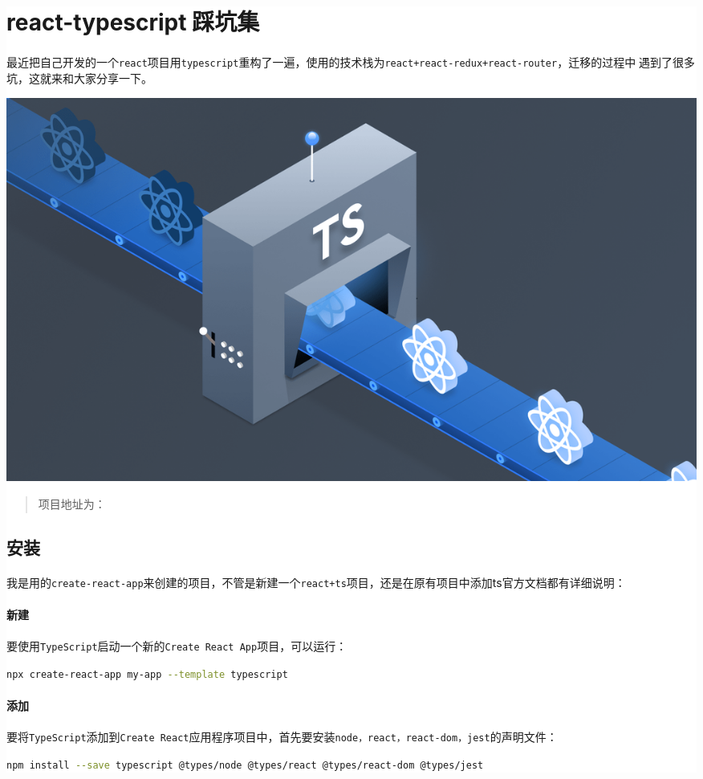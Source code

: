 # react-typescript 踩坑集

最近把自己开发的一个`react`项目用`typescript`重构了一遍，使用的技术栈为`react+react-redux+react-router`，迁移的过程中 遇到了很多坑，这就来和大家分享一下。

![react and ts](assets/2020-08-26-130158.png)

> 项目地址为：

## 安装

我是用的`create-react-app`来创建的项目，不管是新建一个`react+ts`项目，还是在原有项目中添加ts官方文档都有详细说明：

#### 新建

要使用`TypeScript`启动一个新的`Create React App`项目，可以运行：

```bash
npx create-react-app my-app --template typescript
```

#### 添加

要将`TypeScript`添加到`Create React`应用程序项目中，首先要安装`node，react，react-dom，jest`的声明文件：

```bash
npm install --save typescript @types/node @types/react @types/react-dom @types/jest
```
